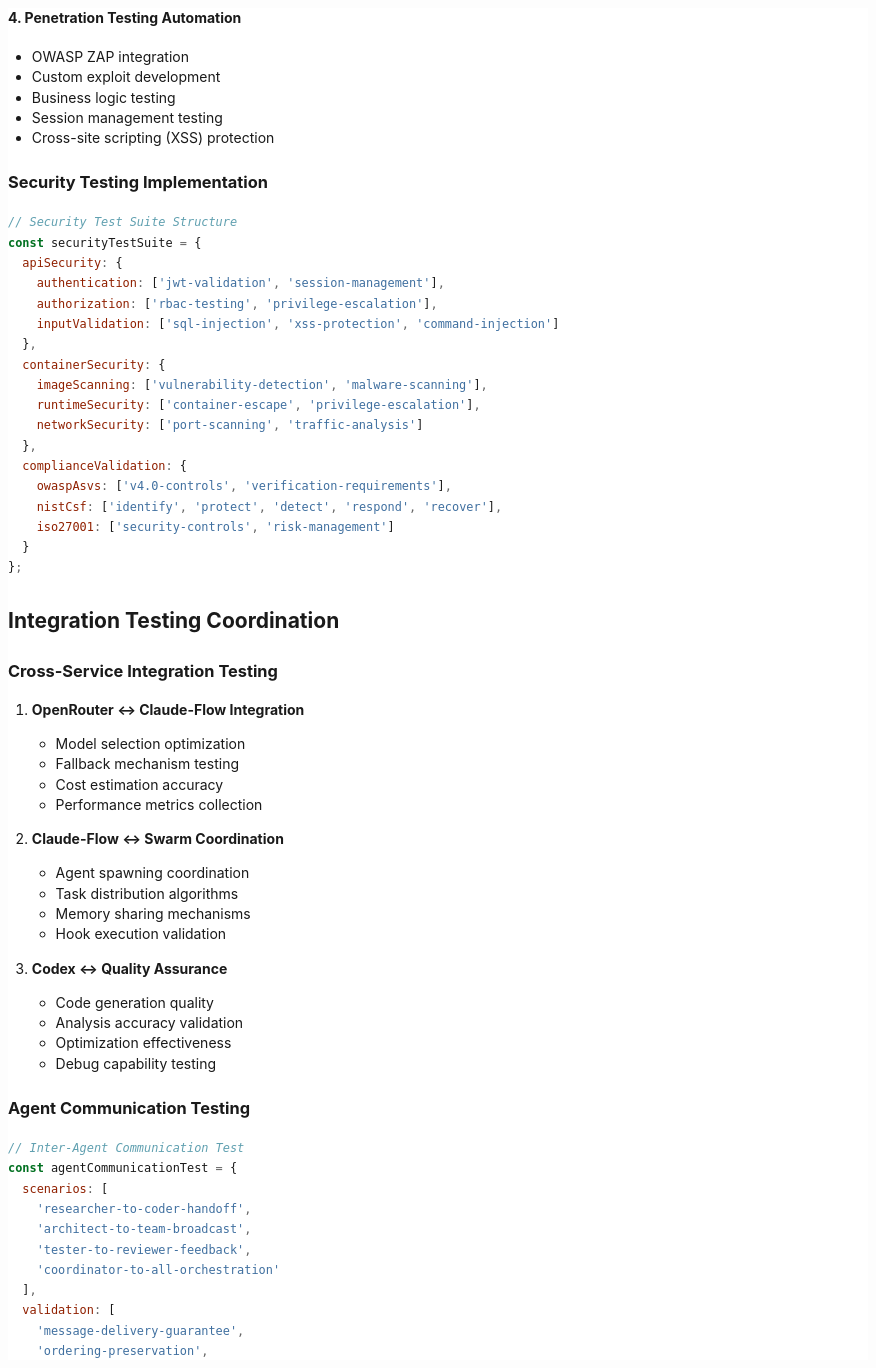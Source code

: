 #### 4. Penetration Testing Automation
- OWASP ZAP integration
- Custom exploit development
- Business logic testing
- Session management testing
- Cross-site scripting (XSS) protection

### Security Testing Implementation
```javascript
// Security Test Suite Structure
const securityTestSuite = {
  apiSecurity: {
    authentication: ['jwt-validation', 'session-management'],
    authorization: ['rbac-testing', 'privilege-escalation'],
    inputValidation: ['sql-injection', 'xss-protection', 'command-injection']
  },
  containerSecurity: {
    imageScanning: ['vulnerability-detection', 'malware-scanning'],
    runtimeSecurity: ['container-escape', 'privilege-escalation'],
    networkSecurity: ['port-scanning', 'traffic-analysis']
  },
  complianceValidation: {
    owaspAsvs: ['v4.0-controls', 'verification-requirements'],
    nistCsf: ['identify', 'protect', 'detect', 'respond', 'recover'],
    iso27001: ['security-controls', 'risk-management']
  }
};
```

## Integration Testing Coordination

### Cross-Service Integration Testing
1. **OpenRouter ↔ Claude-Flow Integration**
   - Model selection optimization
   - Fallback mechanism testing
   - Cost estimation accuracy
   - Performance metrics collection

2. **Claude-Flow ↔ Swarm Coordination**
   - Agent spawning coordination
   - Task distribution algorithms
   - Memory sharing mechanisms
   - Hook execution validation

3. **Codex ↔ Quality Assurance**
   - Code generation quality
   - Analysis accuracy validation
   - Optimization effectiveness
   - Debug capability testing

### Agent Communication Testing
```javascript
// Inter-Agent Communication Test
const agentCommunicationTest = {
  scenarios: [
    'researcher-to-coder-handoff',
    'architect-to-team-broadcast',
    'tester-to-reviewer-feedback',
    'coordinator-to-all-orchestration'
  ],
  validation: [
    'message-delivery-guarantee',
    'ordering-preservation',
```